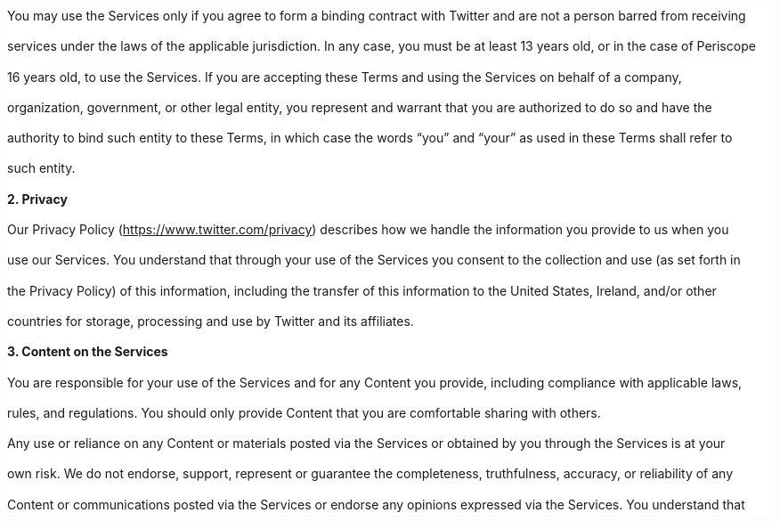 
You may use the Services only if you agree to form a binding contract with Twitter and are not a person barred from receiving


services under the laws of the applicable jurisdiction. In any case, you must be at least 13 years old, or in the case of Periscope


16 years old, to use the Services. If you are accepting these Terms and using the Services on behalf of a company,


organization, government, or other legal entity, you represent and warrant that you are authorized to do so and have the


authority to bind such entity to these Terms, in which case the words “you” and “your” as used in these Terms shall refer to


such entity.


**2. Privacy**


Our Privacy Policy (https://www.twitter.com/privacy) describes how we handle the information you provide to us when you


use our Services. You understand that through your use of the Services you consent to the collection and use (as set forth in


the Privacy Policy) of this information, including the transfer of this information to the United States, Ireland, and/or other


countries for storage, processing and use by Twitter and its affiliates.


 


**3. Content on the Services**


You are responsible for your use of the Services and for any Content you provide, including compliance with applicable laws,


rules, and regulations. You should only provide Content that you are comfortable sharing with others.


Any use or reliance on any Content or materials posted via the Services or obtained by you through the Services is at your


own risk. We do not endorse, support, represent or guarantee the completeness, truthfulness, accuracy, or reliability of any


Content or communications posted via the Services or endorse any opinions expressed via the Services. You understand that

